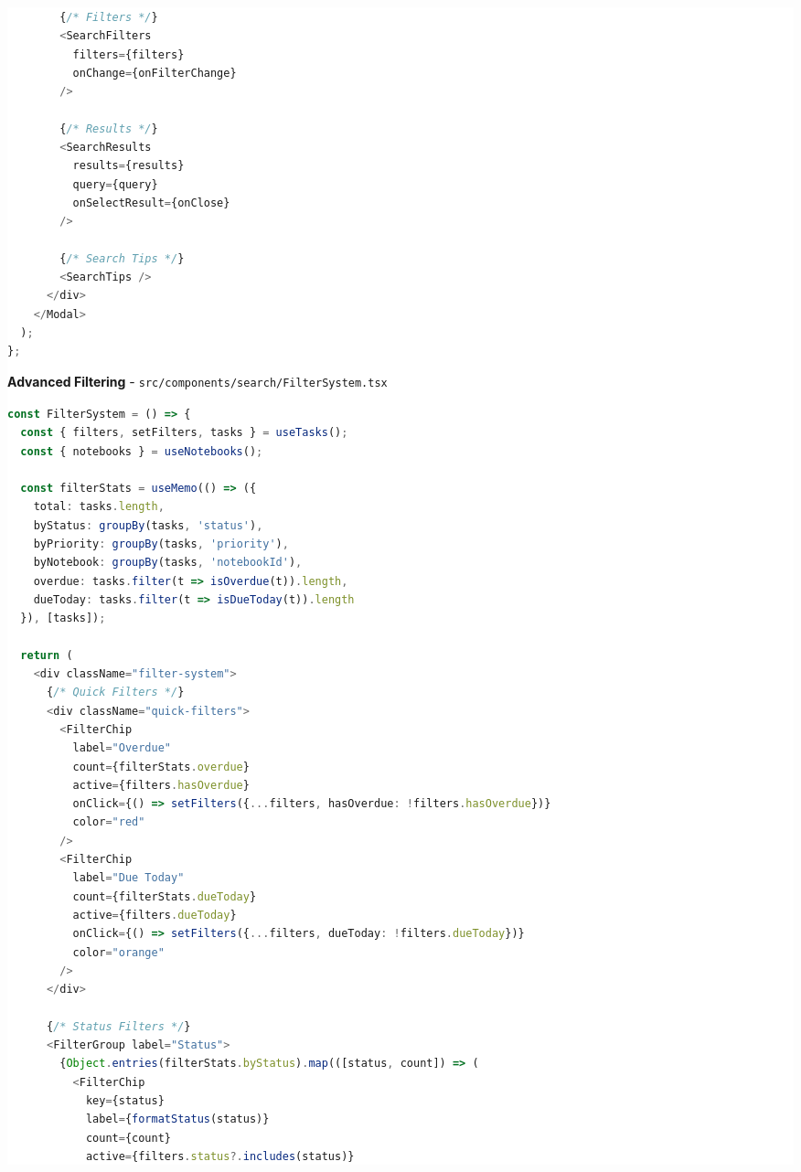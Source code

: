 ```typescript
        {/* Filters */}
        <SearchFilters
          filters={filters}
          onChange={onFilterChange}
        />
        
        {/* Results */}
        <SearchResults
          results={results}
          query={query}
          onSelectResult={onClose}
        />
        
        {/* Search Tips */}
        <SearchTips />
      </div>
    </Modal>
  );
};
```

**Advanced Filtering** - `src/components/search/FilterSystem.tsx`
```typescript
const FilterSystem = () => {
  const { filters, setFilters, tasks } = useTasks();
  const { notebooks } = useNotebooks();
  
  const filterStats = useMemo(() => ({
    total: tasks.length,
    byStatus: groupBy(tasks, 'status'),
    byPriority: groupBy(tasks, 'priority'),
    byNotebook: groupBy(tasks, 'notebookId'),
    overdue: tasks.filter(t => isOverdue(t)).length,
    dueToday: tasks.filter(t => isDueToday(t)).length
  }), [tasks]);
  
  return (
    <div className="filter-system">
      {/* Quick Filters */}
      <div className="quick-filters">
        <FilterChip
          label="Overdue"
          count={filterStats.overdue}
          active={filters.hasOverdue}
          onClick={() => setFilters({...filters, hasOverdue: !filters.hasOverdue})}
          color="red"
        />
        <FilterChip
          label="Due Today"
          count={filterStats.dueToday}
          active={filters.dueToday}
          onClick={() => setFilters({...filters, dueToday: !filters.dueToday})}
          color="orange"
        />
      </div>
      
      {/* Status Filters */}
      <FilterGroup label="Status">
        {Object.entries(filterStats.byStatus).map(([status, count]) => (
          <FilterChip
            key={status}
            label={formatStatus(status)}
            count={count}
            active={filters.status?.includes(status)}
```